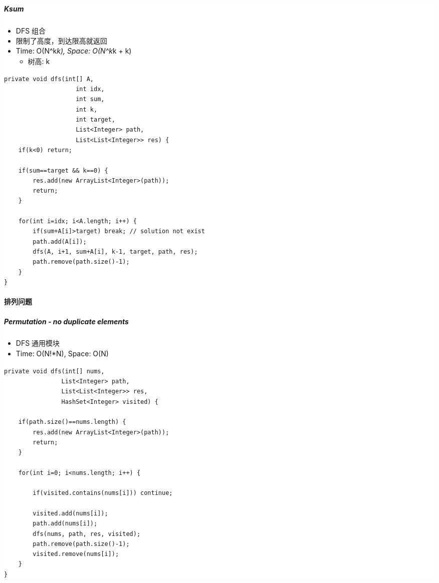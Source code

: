 ##### Ksum 
- DFS 组合
- 限制了高度，到达限高就返回
- Time: O(N^k*k), Space: O(N^k*k + k)
    - 树高: k
```
private void dfs(int[] A, 
                    int idx, 
                    int sum,
                    int k, 
                    int target,
                    List<Integer> path,
                    List<List<Integer>> res) {
    if(k<0) return;

    if(sum==target && k==0) {
        res.add(new ArrayList<Integer>(path));
        return;
    }

    for(int i=idx; i<A.length; i++) {
        if(sum+A[i]>target) break; // solution not exist
        path.add(A[i]);
        dfs(A, i+1, sum+A[i], k-1, target, path, res);
        path.remove(path.size()-1);
    }
}
```


#### 排列问题
##### Permutation - no duplicate elements
- DFS 通用模块
- Time: O(N!*N), Space: O(N)
```
private void dfs(int[] nums, 
                List<Integer> path, 
                List<List<Integer>> res,
                HashSet<Integer> visited) {
    
    if(path.size()==nums.length) {
        res.add(new ArrayList<Integer>(path));
        return;
    }

    for(int i=0; i<nums.length; i++) {
        
        if(visited.contains(nums[i])) continue;

        visited.add(nums[i]);
        path.add(nums[i]);
        dfs(nums, path, res, visited);
        path.remove(path.size()-1);
        visited.remove(nums[i]);
    }
}
```
